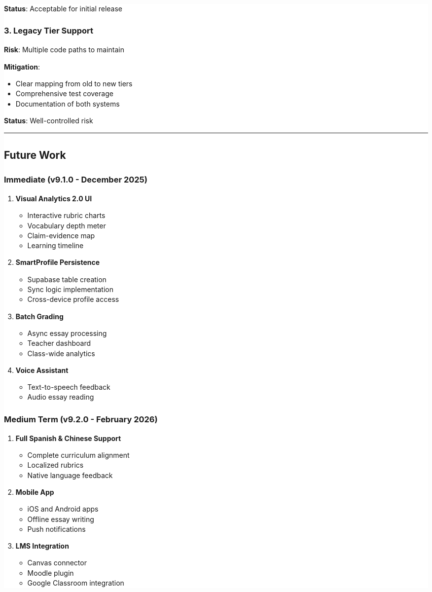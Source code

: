 **Status**: Acceptable for initial release

### 3. Legacy Tier Support

**Risk**: Multiple code paths to maintain

**Mitigation**:
- Clear mapping from old to new tiers
- Comprehensive test coverage
- Documentation of both systems

**Status**: Well-controlled risk

---

## Future Work

### Immediate (v9.1.0 - December 2025)

1. **Visual Analytics 2.0 UI**
   - Interactive rubric charts
   - Vocabulary depth meter
   - Claim-evidence map
   - Learning timeline

2. **SmartProfile Persistence**
   - Supabase table creation
   - Sync logic implementation
   - Cross-device profile access

3. **Batch Grading**
   - Async essay processing
   - Teacher dashboard
   - Class-wide analytics

4. **Voice Assistant**
   - Text-to-speech feedback
   - Audio essay reading

### Medium Term (v9.2.0 - February 2026)

1. **Full Spanish & Chinese Support**
   - Complete curriculum alignment
   - Localized rubrics
   - Native language feedback

2. **Mobile App**
   - iOS and Android apps
   - Offline essay writing
   - Push notifications

3. **LMS Integration**
   - Canvas connector
   - Moodle plugin
   - Google Classroom integration
